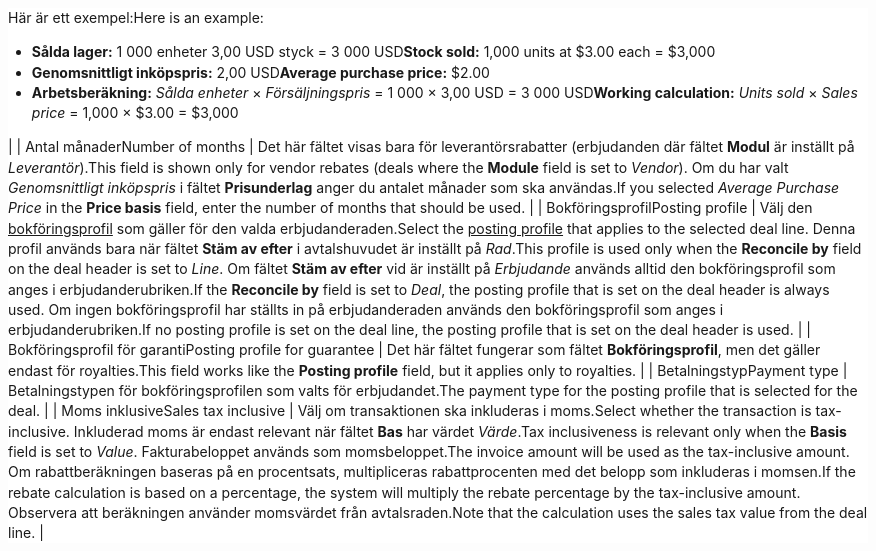 <span data-ttu-id="e1ecd-268">Här är ett exempel:</span><span class="sxs-lookup"><span data-stu-id="e1ecd-268">Here is an example:</span></span></p><ul><li><span data-ttu-id="e1ecd-269">**Sålda lager:** 1 000 enheter 3,00 USD styck = 3 000 USD</span><span class="sxs-lookup"><span data-stu-id="e1ecd-269">**Stock sold:** 1,000 units at $3.00 each = $3,000</span></span></li><li><span data-ttu-id="e1ecd-270">**Genomsnittligt inköpspris:** 2,00 USD</span><span class="sxs-lookup"><span data-stu-id="e1ecd-270">**Average purchase price:** $2.00</span></span></li><li><span data-ttu-id="e1ecd-271">**Arbetsberäkning:** *Sålda enheter* × *Försäljningspris* = 1 000 × 3,00 USD = 3 000 USD</span><span class="sxs-lookup"><span data-stu-id="e1ecd-271">**Working calculation:** *Units sold* × *Sales price* = 1,000 × $3.00 = $3,000</span></span></li></ul></li></ul> |
| <span data-ttu-id="e1ecd-272">Antal månader</span><span class="sxs-lookup"><span data-stu-id="e1ecd-272">Number of months</span></span> | <span data-ttu-id="e1ecd-273">Det här fältet visas bara för leverantörsrabatter (erbjudanden där fältet **Modul** är inställt på *Leverantör*).</span><span class="sxs-lookup"><span data-stu-id="e1ecd-273">This field is shown only for vendor rebates (deals where the **Module** field is set to *Vendor*).</span></span> <span data-ttu-id="e1ecd-274">Om du har valt *Genomsnittligt inköpspris* i fältet **Prisunderlag** anger du antalet månader som ska användas.</span><span class="sxs-lookup"><span data-stu-id="e1ecd-274">If you selected *Average Purchase Price* in the **Price basis** field, enter the number of months that should be used.</span></span> |
| <span data-ttu-id="e1ecd-275">Bokföringsprofil</span><span class="sxs-lookup"><span data-stu-id="e1ecd-275">Posting profile</span></span> | <span data-ttu-id="e1ecd-276">Välj den [bokföringsprofil](rebate-management-posting.md) som gäller för den valda erbjudanderaden.</span><span class="sxs-lookup"><span data-stu-id="e1ecd-276">Select the [posting profile](rebate-management-posting.md) that applies to the selected deal line.</span></span> <span data-ttu-id="e1ecd-277">Denna profil används bara när fältet **Stäm av efter** i avtalshuvudet är inställt på *Rad*.</span><span class="sxs-lookup"><span data-stu-id="e1ecd-277">This profile is used only when the **Reconcile by** field on the deal header is set to *Line*.</span></span> <span data-ttu-id="e1ecd-278">Om fältet **Stäm av efter** vid är inställt på *Erbjudande* används alltid den bokföringsprofil som anges i erbjudanderubriken.</span><span class="sxs-lookup"><span data-stu-id="e1ecd-278">If the **Reconcile by** field is set to *Deal*, the posting profile that is set on the deal header is always used.</span></span> <span data-ttu-id="e1ecd-279">Om ingen bokföringsprofil har ställts in på erbjudanderaden används den bokföringsprofil som anges i erbjudanderubriken.</span><span class="sxs-lookup"><span data-stu-id="e1ecd-279">If no posting profile is set on the deal line, the posting profile that is set on the deal header is used.</span></span> |
| <span data-ttu-id="e1ecd-280">Bokföringsprofil för garanti</span><span class="sxs-lookup"><span data-stu-id="e1ecd-280">Posting profile for guarantee</span></span> | <span data-ttu-id="e1ecd-281">Det här fältet fungerar som fältet **Bokföringsprofil**, men det gäller endast för royalties.</span><span class="sxs-lookup"><span data-stu-id="e1ecd-281">This field works like the **Posting profile** field, but it applies only to royalties.</span></span> |
| <span data-ttu-id="e1ecd-282">Betalningstyp</span><span class="sxs-lookup"><span data-stu-id="e1ecd-282">Payment type</span></span> | <span data-ttu-id="e1ecd-283">Betalningstypen för bokföringsprofilen som valts för erbjudandet.</span><span class="sxs-lookup"><span data-stu-id="e1ecd-283">The payment type for the posting profile that is selected for the deal.</span></span> |
| <span data-ttu-id="e1ecd-284">Moms inklusive</span><span class="sxs-lookup"><span data-stu-id="e1ecd-284">Sales tax inclusive</span></span> | <span data-ttu-id="e1ecd-285">Välj om transaktionen ska inkluderas i moms.</span><span class="sxs-lookup"><span data-stu-id="e1ecd-285">Select whether the transaction is tax-inclusive.</span></span> <span data-ttu-id="e1ecd-286">Inkluderad moms är endast relevant när fältet **Bas** har värdet *Värde*.</span><span class="sxs-lookup"><span data-stu-id="e1ecd-286">Tax inclusiveness is relevant only when the **Basis** field is set to *Value*.</span></span> <span data-ttu-id="e1ecd-287">Fakturabeloppet används som momsbeloppet.</span><span class="sxs-lookup"><span data-stu-id="e1ecd-287">The invoice amount will be used as the tax-inclusive amount.</span></span> <span data-ttu-id="e1ecd-288">Om rabattberäkningen baseras på en procentsats, multipliceras rabattprocenten med det belopp som inkluderas i momsen.</span><span class="sxs-lookup"><span data-stu-id="e1ecd-288">If the rebate calculation is based on a percentage, the system will multiply the rebate percentage by the tax-inclusive amount.</span></span> <span data-ttu-id="e1ecd-289">Observera att beräkningen använder momsvärdet från avtalsraden.</span><span class="sxs-lookup"><span data-stu-id="e1ecd-289">Note that the calculation uses the sales tax value from the deal line.</span></span> |
